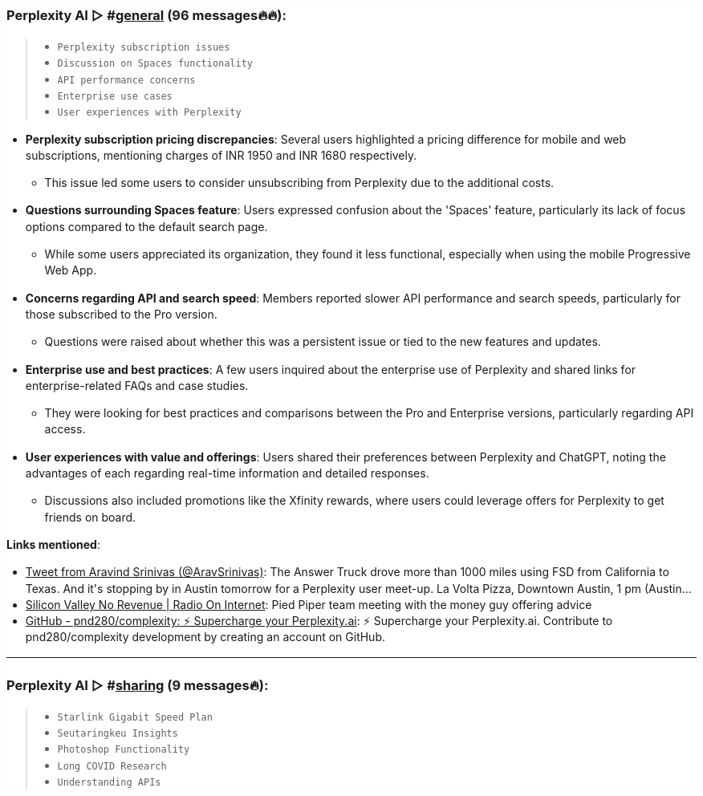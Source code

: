 
### **Perplexity AI ▷ #**[**general**](https://discord.com/channels/1047197230748151888/1047649527299055688/1296550579363119254) (96 messages🔥🔥):

> - `Perplexity subscription issues`
> - `Discussion on Spaces functionality`
> - `API performance concerns`
> - `Enterprise use cases`
> - `User experiences with Perplexity`

- **Perplexity subscription pricing discrepancies**: Several users highlighted a pricing difference for mobile and web subscriptions, mentioning charges of INR 1950 and INR 1680 respectively.
  
  - This issue led some users to consider unsubscribing from Perplexity due to the additional costs.
- **Questions surrounding Spaces feature**: Users expressed confusion about the 'Spaces' feature, particularly its lack of focus options compared to the default search page.
  
  - While some users appreciated its organization, they found it less functional, especially when using the mobile Progressive Web App.
- **Concerns regarding API and search speed**: Members reported slower API performance and search speeds, particularly for those subscribed to the Pro version.
  
  - Questions were raised about whether this was a persistent issue or tied to the new features and updates.
- **Enterprise use and best practices**: A few users inquired about the enterprise use of Perplexity and shared links for enterprise-related FAQs and case studies.
  
  - They were looking for best practices and comparisons between the Pro and Enterprise versions, particularly regarding API access.
- **User experiences with value and offerings**: Users shared their preferences between Perplexity and ChatGPT, noting the advantages of each regarding real-time information and detailed responses.
  
  - Discussions also included promotions like the Xfinity rewards, where users could leverage offers for Perplexity to get friends on board.

**Links mentioned**:

- [Tweet from Aravind Srinivas (@AravSrinivas)](https://x.com/aravsrinivas/status/1847030982211522852?s=46): The Answer Truck drove more than 1000 miles using FSD from California to Texas. And it's stopping by in Austin tomorrow for a Perplexity user meet-up. La Volta Pizza, Downtown Austin, 1 pm (Austin...
- [Silicon Valley No Revenue | Radio On Internet](https://www.youtube.com/watch?v=BzAdXyPYKQo): Pied Piper team meeting with the money guy offering advice
- [GitHub - pnd280/complexity: ⚡ Supercharge your Perplexity.ai](https://github.com/pnd280/complexity): ⚡ Supercharge your Perplexity.ai. Contribute to pnd280/complexity development by creating an account on GitHub.

---

### **Perplexity AI ▷ #**[**sharing**](https://discord.com/channels/1047197230748151888/1054944216876331118/1296601200040611862) (9 messages🔥):

> - `Starlink Gigabit Speed Plan`
> - `Seutaringkeu Insights`
> - `Photoshop Functionality`
> - `Long COVID Research`
> - `Understanding APIs`
